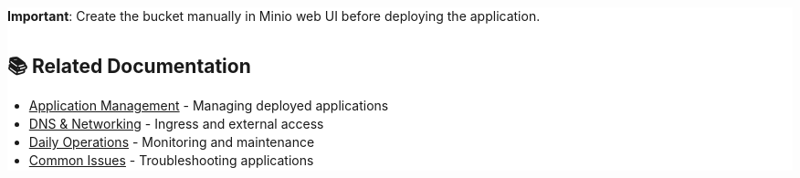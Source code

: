 **Important**: Create the bucket manually in Minio web UI before deploying the application.

## 📚 Related Documentation

- [Application Management](./application-management.md) - Managing deployed applications
- [DNS & Networking](./dns-networking.md) - Ingress and external access
- [Daily Operations](./daily-operations.md) - Monitoring and maintenance
- [Common Issues](../troubleshooting/common-issues.md) - Troubleshooting applications
